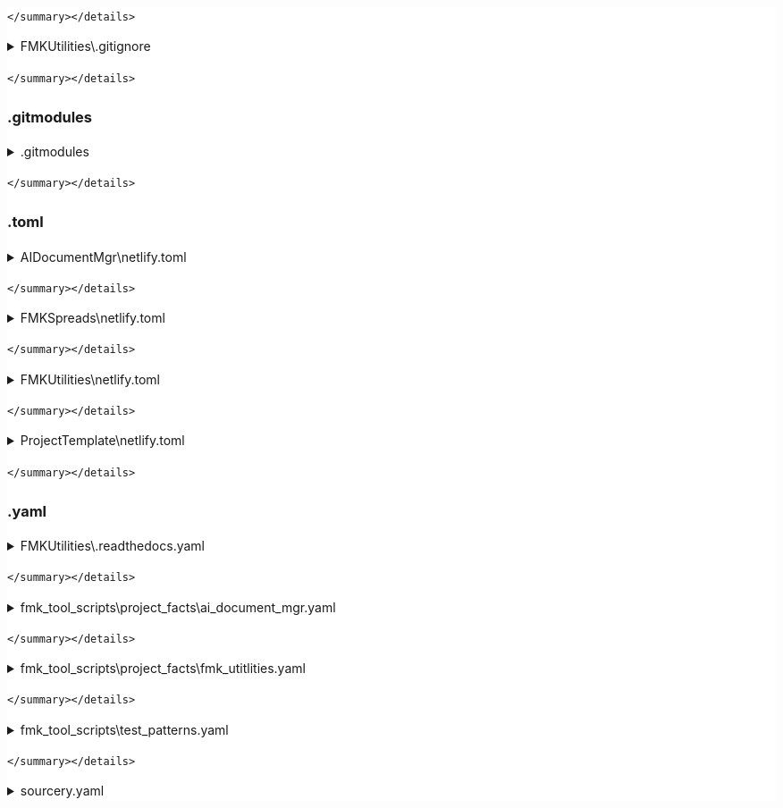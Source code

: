 
	</summary></details>
<details><summary>
<a name="fmkutilitiesgitignore">FMKUtilities\.gitignore </a>


	</summary></details>

### .gitmodules
<details><summary>
<a name="gitmodules">.gitmodules </a>


	</summary></details>

### .toml
<details><summary>
<a name="aidocumentmgrnetlifytoml">AIDocumentMgr\netlify.toml </a>


	</summary></details>
<details><summary>
<a name="fmkspreadsnetlifytoml">FMKSpreads\netlify.toml </a>


	</summary></details>
<details><summary>
<a name="fmkutilitiesnetlifytoml">FMKUtilities\netlify.toml </a>


	</summary></details>
<details><summary>
<a name="projecttemplatenetlifytoml">ProjectTemplate\netlify.toml </a>


	</summary></details>

### .yaml
<details><summary>
<a name="fmkutilitiesreadthedocsyaml">FMKUtilities\.readthedocs.yaml </a>


	</summary></details>
<details><summary>
<a name="fmk_tool_scriptsproject_factsai_document_mgryaml">fmk_tool_scripts\project_facts\ai_document_mgr.yaml </a>


	</summary></details>
<details><summary>
<a name="fmk_tool_scriptsproject_factsfmk_utitlitiesyaml">fmk_tool_scripts\project_facts\fmk_utitlities.yaml </a>


	</summary></details>
<details><summary>
<a name="fmk_tool_scriptstest_patternsyaml">fmk_tool_scripts\test_patterns.yaml </a>


	</summary></details>
<details><summary>
<a name="sourceryyaml">sourcery.yaml </a>
